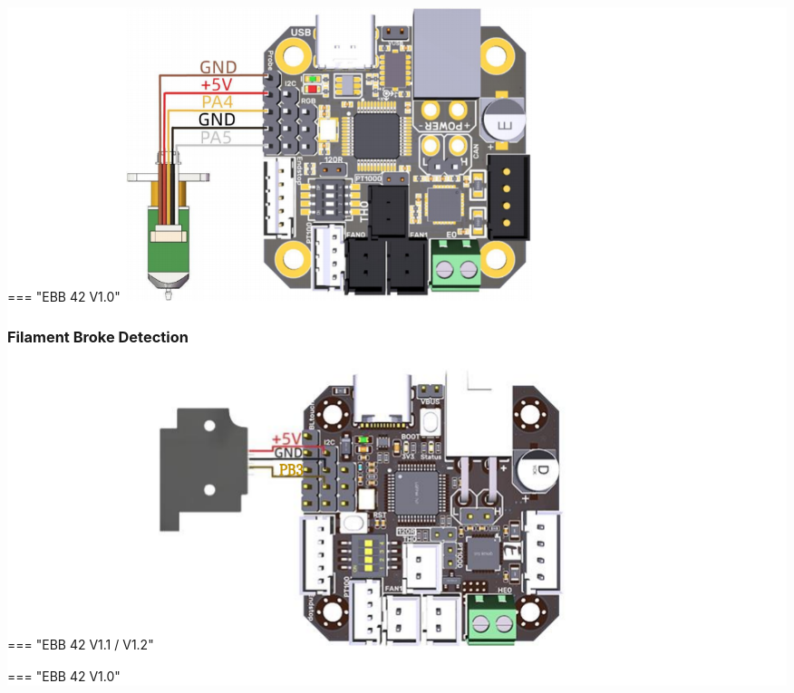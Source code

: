 === "EBB 42 V1.0"
    <img src=img/EBB42CAN/072/EBB42_072_BLTouch.png width="450"/>

### **Filament Broke Detection**

=== "EBB 42 V1.1 / V1.2"
    <img src=img/EBB42CAN/G0B1/EBB42_G0B1_Broke.png width="450"/>

=== "EBB 42 V1.0"